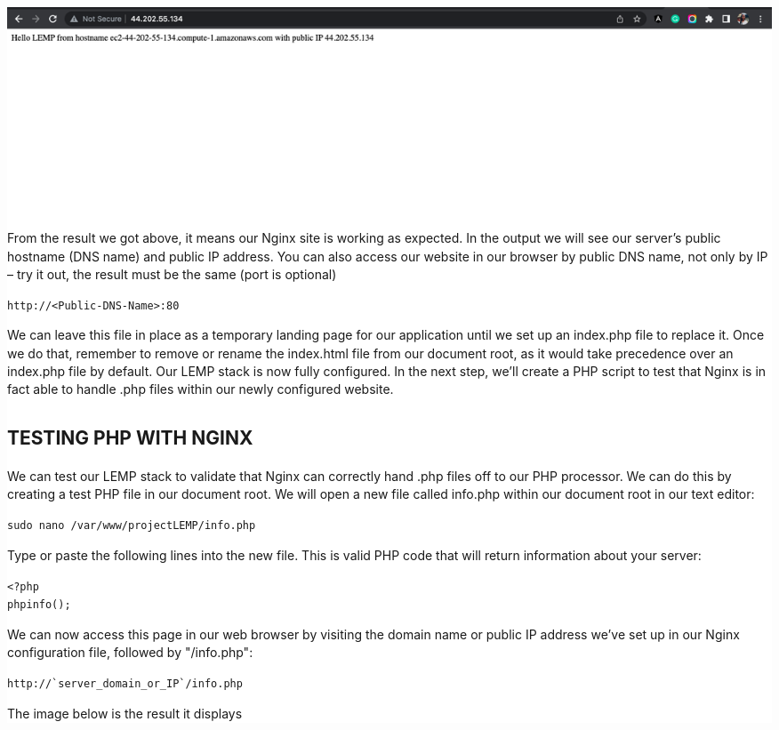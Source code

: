 ![](https://github.com/Omolade11/LempStack_AWS/blob/main/Images/Screenshot%202022-11-29%20at%2019.54.22.png)
	
From the result we got above, it means our Nginx site is working as expected. In the output we will see our server’s public hostname (DNS name) and public IP address. You can also access our website in our browser by public DNS name, not only by IP – try it out, the result must be the same (port is optional)
```
http://<Public-DNS-Name>:80
```
We can leave this file in place as a temporary landing page for our application until we set up an index.php file to replace it. Once we do that, remember to remove or rename the index.html file from our document root, as it would take precedence over an index.php file by default.
Our LEMP stack is now fully configured. In the next step, we’ll create a PHP script to test that Nginx is in fact able to handle .php files within our newly configured website.

## TESTING PHP WITH NGINX

We can test our LEMP stack to validate that Nginx can correctly hand .php files off to our PHP processor.
We can do this by creating a test PHP file in our document root. We will open a new file called info.php within our document root in our text editor:
```
sudo nano /var/www/projectLEMP/info.php
```
Type or paste the following lines into the new file. This is valid PHP code that will return information about your server:
```
<?php
phpinfo();
```
We can now access this page in our web browser by visiting the domain name or public IP address we’ve set up in our Nginx configuration file, followed by "/info.php":
```
http://`server_domain_or_IP`/info.php
```
The image below is the result it displays